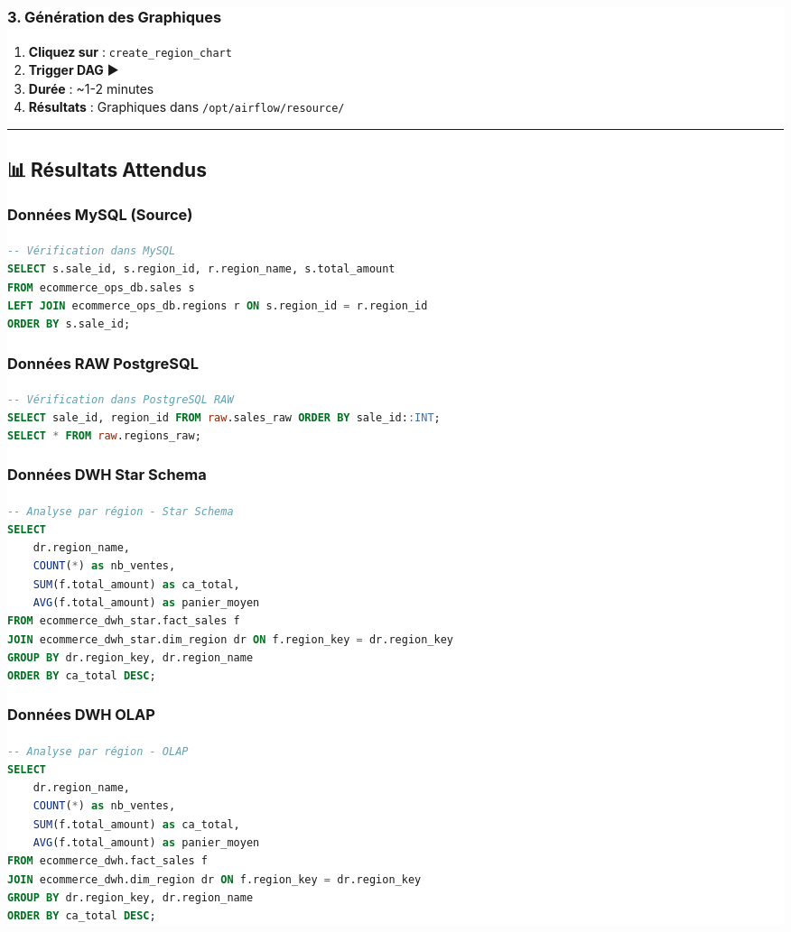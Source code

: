 ### **3. Génération des Graphiques**
1. **Cliquez sur** : `create_region_chart`
2. **Trigger DAG** ▶️
3. **Durée** : ~1-2 minutes
4. **Résultats** : Graphiques dans `/opt/airflow/resource/`

---

## 📊 Résultats Attendus

### **Données MySQL (Source)**
```sql
-- Vérification dans MySQL
SELECT s.sale_id, s.region_id, r.region_name, s.total_amount
FROM ecommerce_ops_db.sales s
LEFT JOIN ecommerce_ops_db.regions r ON s.region_id = r.region_id
ORDER BY s.sale_id;
```

### **Données RAW PostgreSQL**
```sql
-- Vérification dans PostgreSQL RAW
SELECT sale_id, region_id FROM raw.sales_raw ORDER BY sale_id::INT;
SELECT * FROM raw.regions_raw;
```

### **Données DWH Star Schema**
```sql
-- Analyse par région - Star Schema
SELECT 
    dr.region_name,
    COUNT(*) as nb_ventes,
    SUM(f.total_amount) as ca_total,
    AVG(f.total_amount) as panier_moyen
FROM ecommerce_dwh_star.fact_sales f
JOIN ecommerce_dwh_star.dim_region dr ON f.region_key = dr.region_key
GROUP BY dr.region_key, dr.region_name
ORDER BY ca_total DESC;
```

### **Données DWH OLAP**
```sql
-- Analyse par région - OLAP
SELECT 
    dr.region_name,
    COUNT(*) as nb_ventes,
    SUM(f.total_amount) as ca_total,
    AVG(f.total_amount) as panier_moyen
FROM ecommerce_dwh.fact_sales f
JOIN ecommerce_dwh.dim_region dr ON f.region_key = dr.region_key
GROUP BY dr.region_key, dr.region_name
ORDER BY ca_total DESC;
```
